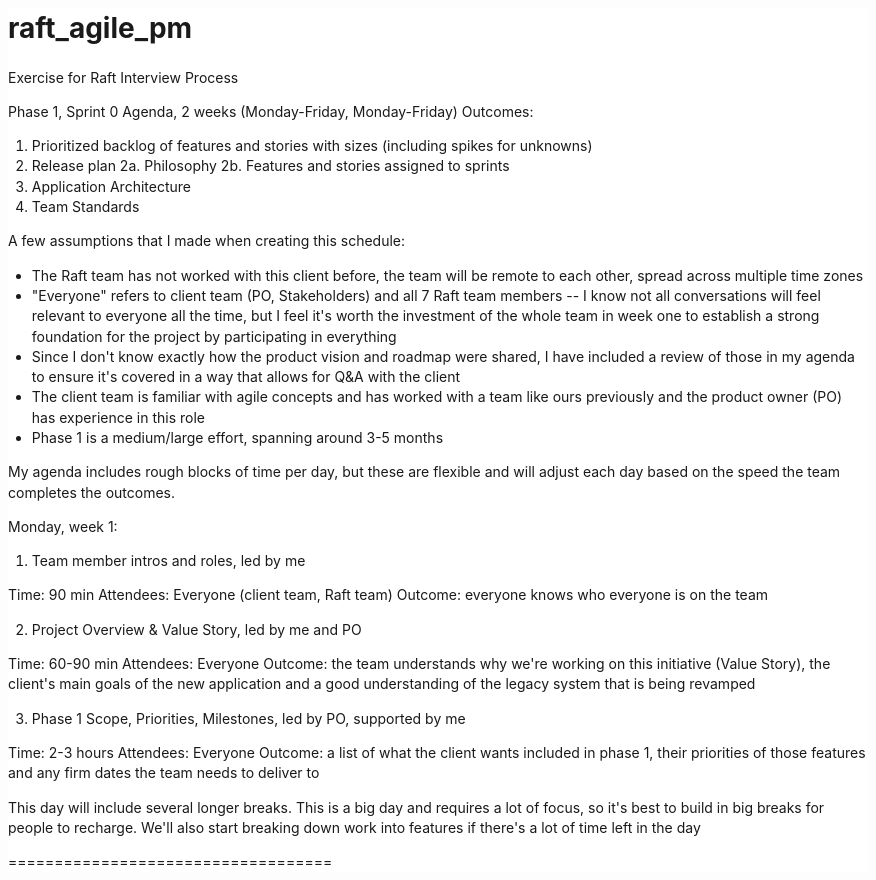# raft_agile_pm
Exercise for Raft Interview Process

Phase 1, Sprint 0 Agenda, 2 weeks (Monday-Friday, Monday-Friday)
Outcomes:
1. Prioritized backlog of features and stories with sizes (including spikes for unknowns)
2. Release plan
2a. Philosophy
2b. Features and stories assigned to sprints
3. Application Architecture
4. Team Standards

A few assumptions that I made when creating this schedule:
 - The Raft team has not worked with this client before, the team will be remote to each other, spread across multiple time zones
 - "Everyone" refers to client team (PO, Stakeholders) and all 7 Raft team members
 -- I know not all conversations will feel relevant to everyone all the time, but I feel it's worth the investment of the whole team in week one to establish a strong foundation for the project by participating in everything
 - Since I don't know exactly how the product vision and roadmap were shared, I have included a review of those in my agenda to ensure it's covered in a way that allows for Q&A with the client
 - The client team is familiar with agile concepts and has worked with a team like ours previously and the product owner (PO) has experience in this role
 - Phase 1 is a medium/large effort, spanning around 3-5 months

My agenda includes rough blocks of time per day, but these are flexible and will adjust each day based on the speed the team completes the outcomes.

Monday, week 1:
1. Team member intros and roles, led by me

Time: 90 min
Attendees: Everyone (client team, Raft team)
Outcome: everyone knows who everyone is on the team

2. Project Overview & Value Story, led by me and PO

Time: 60-90 min
Attendees: Everyone
Outcome: the team understands why we're working on this initiative (Value Story), the client's main goals of the new application and a good understanding of the legacy system that is being revamped

3. Phase 1 Scope, Priorities, Milestones, led by PO, supported by me

Time: 2-3 hours
Attendees: Everyone
Outcome: a list of what the client wants included in phase 1, their priorities of those features and any firm dates the team needs to deliver to

This day will include several longer breaks. This is a big day and requires a lot of focus, so it's best to build in big breaks for people to recharge. We'll also start breaking down work into features if there's a lot of time left in the day 

===================================
